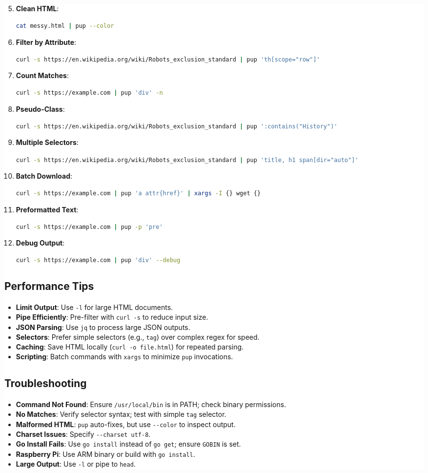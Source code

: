 5. **Clean HTML**:
   ```bash
   cat messy.html | pup --color
   ```

6. **Filter by Attribute**:
   ```bash
   curl -s https://en.wikipedia.org/wiki/Robots_exclusion_standard | pup 'th[scope="row"]'
   ```

7. **Count Matches**:
   ```bash
   curl -s https://example.com | pup 'div' -n
   ```

8. **Pseudo-Class**:
   ```bash
   curl -s https://en.wikipedia.org/wiki/Robots_exclusion_standard | pup ':contains("History")'
   ```

9. **Multiple Selectors**:
   ```bash
   curl -s https://en.wikipedia.org/wiki/Robots_exclusion_standard | pup 'title, h1 span[dir="auto"]'
   ```

10. **Batch Download**:
    ```bash
    curl -s https://example.com | pup 'a attr{href}' | xargs -I {} wget {}
    ```

11. **Preformatted Text**:
    ```bash
    curl -s https://example.com | pup -p 'pre'
    ```

12. **Debug Output**:
    ```bash
    curl -s https://example.com | pup 'div' --debug
    ```

## Performance Tips
- **Limit Output**: Use `-l` for large HTML documents.
- **Pipe Efficiently**: Pre-filter with `curl -s` to reduce input size.
- **JSON Parsing**: Use `jq` to process large JSON outputs.
- **Selectors**: Prefer simple selectors (e.g., `tag`) over complex regex for speed.
- **Caching**: Save HTML locally (`curl -o file.html`) for repeated parsing.
- **Scripting**: Batch commands with `xargs` to minimize `pup` invocations.

## Troubleshooting
- **Command Not Found**: Ensure `/usr/local/bin` is in PATH; check binary permissions.[](https://github.com/ericchiang/pup/issues/207)
- **No Matches**: Verify selector syntax; test with simple `tag` selector.
- **Malformed HTML**: `pup` auto-fixes, but use `--color` to inspect output.
- **Charset Issues**: Specify `--charset utf-8`.
- **Go Install Fails**: Use `go install` instead of `go get`; ensure `GOBIN` is set.[](https://github.com/ericchiang/pup/issues/207)
- **Raspberry Pi**: Use ARM binary or build with `go install`.[](https://github.com/ericchiang/pup/issues/131)
- **Large Output**: Use `-l` or pipe to `head`.
